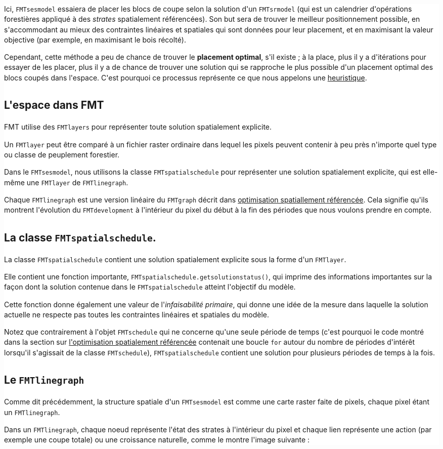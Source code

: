 Ici, `FMTsesmodel` essaiera de placer les blocs de coupe selon la solution d'un `FMTsrmodel` (qui est un calendrier d'opérations forestières appliqué à des *strates* spatialement référencées). Son but sera de trouver le meilleur positionnement possible, en s'accommodant au mieux des contraintes linéaires et spatiales qui sont données pour leur placement, et en maximisant la valeur objective (par exemple, en maximisant le bois récolté).

Cependant, cette méthode a peu de chance de trouver le **placement optimal**, s'il existe ; à la place, plus il y a d'itérations pour essayer de les placer, plus il y a de chance de trouver une solution qui se rapproche le plus possible d'un placement optimal des blocs coupés dans l'espace. C'est pourquoi ce processus représente ce que nous appelons une [heuristique](https://en.wikipedia.org/wiki/Heuristic).

## L'espace dans FMT

FMT utilise des `FMTlayers` pour représenter toute solution spatialement explicite.

Un `FMTlayer` peut être comparé à un fichier raster ordinaire dans lequel les pixels peuvent contenir à peu près n'importe quel type ou classe de peuplement forestier.

Dans le `FMTsesmodel`, nous utilisons la classe `FMTspatialschedule` pour représenter une solution spatialement explicite, qui est elle-même une `FMTlayer` de `FMTlinegraph`.

Chaque `FMTlinegraph` est une version linéaire du `FMTgraph` décrit dans [optimisation spatiallement référencée](../spatially_referenced_optimization). Cela signifie qu'ils montrent l'évolution du `FMTdevelopment` à l'intérieur du pixel du début à la fin des périodes que nous voulons prendre en compte.

## La classe `FMTspatialschedule`.

La classe `FMTspatialschedule` contient une solution spatialement explicite sous la forme d'un `FMTlayer`. 

Elle contient une fonction importante, `FMTspatialschedule.getsolutionstatus()`, qui imprime des informations importantes sur la façon dont la solution contenue dans le `FMTspatialschedule` atteint l'objectif du modèle.

Cette fonction donne également une valeur de l'*infaisabilité primaire*, qui donne une idée de la mesure dans laquelle la solution actuelle ne respecte pas toutes les contraintes linéaires et spatiales du modèle.

Notez que contrairement à l'objet `FMTschedule` qui ne concerne qu'une seule période de temps (c'est pourquoi le code montré dans la section sur [l'optimisation spatialement référencée](../spatially_referenced_optimization) contenait une boucle `for` autour du nombre de périodes d'intérêt lorsqu'il s'agissait de la classe `FMTschedule`), `FMTspatialschedule` contient une solution pour plusieurs périodes de temps à la fois.

## Le `FMTlinegraph`

Comme dit précédemment, la structure spatiale d'un `FMTsesmodel` est comme une carte raster faite de pixels, chaque pixel étant un `FMTlinegraph`.

Dans un `FMTlinegraph`, chaque noeud représente l'état des strates à l'intérieur du pixel et chaque lien représente une action (par exemple une coupe totale) ou une croissance naturelle, comme le montre l'image suivante :
